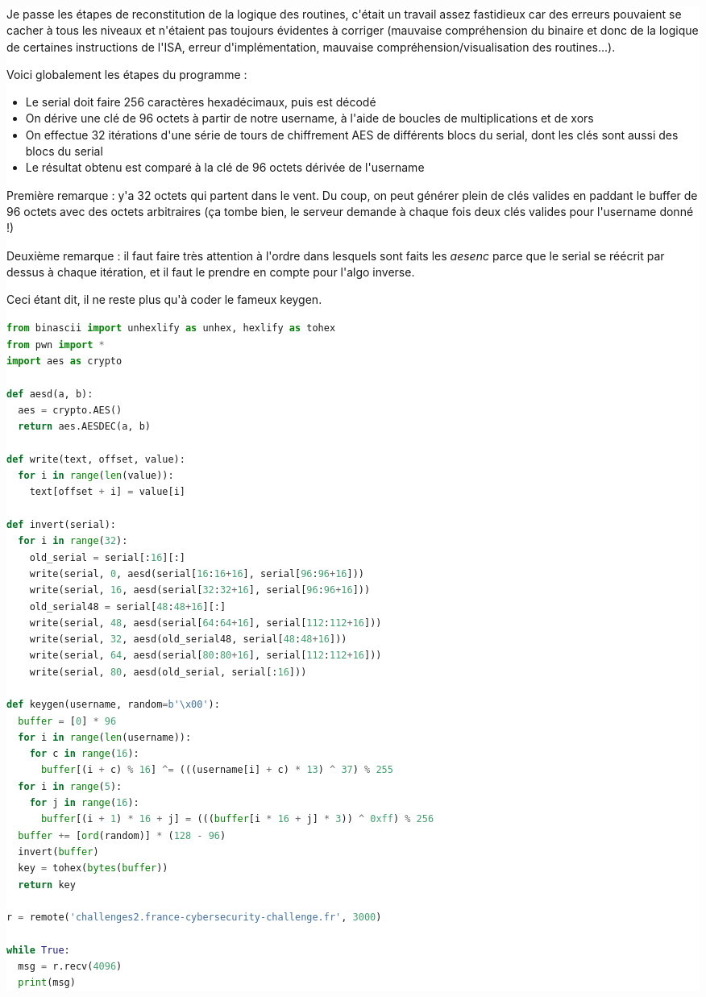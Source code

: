 Je passe les étapes de reconstitution de la logique des routines, c'était un travail assez fastidieux car des erreurs pouvaient se cacher à tous les niveaux et n'étaient pas toujours évidentes à corriger \(mauvaise compréhension du binaire et donc de la logique de certaines instructions de l'ISA, erreur d'implémentation, mauvaise compréhension/visualisation des routines...\).

Voici globalement les étapes du programme :

* Le serial doit faire 256 caractères hexadécimaux, puis est décodé
* On dérive une clé de 96 octets à partir de notre username, à l'aide de boucles de multiplications et de xors
* On effectue 32 itérations d'une série de tours de chiffrement AES de différents blocs du serial, dont les clés sont aussi des blocs du serial
* Le résultat obtenu est comparé à la clé de 96 octets dérivée de l'username

Première remarque : y'a 32 octets qui partent dans le vent. Du coup, on peut générer plein de clés valides en paddant le buffer de 96 octets avec des octets arbitraires \(ça tombe bien, le serveur demande à chaque fois deux clés valides pour l'username donné !\)

Deuxième remarque : il faut faire très attention à l'ordre dans lesquels sont faits les _aesenc_ parce que le serial se réécrit par dessus à chaque itération, et il faut le prendre en compte pour l'algo inverse.

Ceci étant dit, il ne reste plus qu'à coder le fameux keygen.

```python
from binascii import unhexlify as unhex, hexlify as tohex
from pwn import *
import aes as crypto

def aesd(a, b):
  aes = crypto.AES()
  return aes.AESDEC(a, b)

def write(text, offset, value):
  for i in range(len(value)):
    text[offset + i] = value[i]

def invert(serial):
  for i in range(32):
    old_serial = serial[:16][:]
    write(serial, 0, aesd(serial[16:16+16], serial[96:96+16]))
    write(serial, 16, aesd(serial[32:32+16], serial[96:96+16]))
    old_serial48 = serial[48:48+16][:]
    write(serial, 48, aesd(serial[64:64+16], serial[112:112+16]))
    write(serial, 32, aesd(old_serial48, serial[48:48+16]))
    write(serial, 64, aesd(serial[80:80+16], serial[112:112+16]))
    write(serial, 80, aesd(old_serial, serial[:16]))

def keygen(username, random=b'\x00'):
  buffer = [0] * 96
  for i in range(len(username)):
    for c in range(16):
      buffer[(i + c) % 16] ^= (((username[i] + c) * 13) ^ 37) % 255
  for i in range(5):
    for j in range(16):
      buffer[(i + 1) * 16 + j] = (((buffer[i * 16 + j] * 3)) ^ 0xff) % 256
  buffer += [ord(random)] * (128 - 96)
  invert(buffer)
  key = tohex(bytes(buffer))
  return key

r = remote('challenges2.france-cybersecurity-challenge.fr', 3000)

while True:
  msg = r.recv(4096)
  print(msg)
```